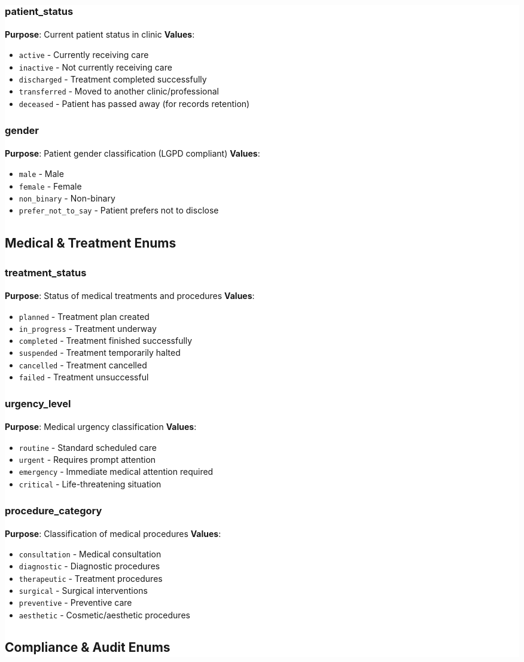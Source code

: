 ### patient_status
**Purpose**: Current patient status in clinic
**Values**:
- `active` - Currently receiving care
- `inactive` - Not currently receiving care
- `discharged` - Treatment completed successfully  
- `transferred` - Moved to another clinic/professional
- `deceased` - Patient has passed away (for records retention)

### gender
**Purpose**: Patient gender classification (LGPD compliant)
**Values**:
- `male` - Male
- `female` - Female  
- `non_binary` - Non-binary
- `prefer_not_to_say` - Patient prefers not to disclose

## Medical & Treatment Enums

### treatment_status
**Purpose**: Status of medical treatments and procedures
**Values**:
- `planned` - Treatment plan created
- `in_progress` - Treatment underway
- `completed` - Treatment finished successfully
- `suspended` - Treatment temporarily halted
- `cancelled` - Treatment cancelled
- `failed` - Treatment unsuccessful

### urgency_level
**Purpose**: Medical urgency classification
**Values**:
- `routine` - Standard scheduled care
- `urgent` - Requires prompt attention  
- `emergency` - Immediate medical attention required
- `critical` - Life-threatening situation

### procedure_category
**Purpose**: Classification of medical procedures
**Values**:
- `consultation` - Medical consultation
- `diagnostic` - Diagnostic procedures
- `therapeutic` - Treatment procedures
- `surgical` - Surgical interventions
- `preventive` - Preventive care
- `aesthetic` - Cosmetic/aesthetic procedures

## Compliance & Audit Enums
